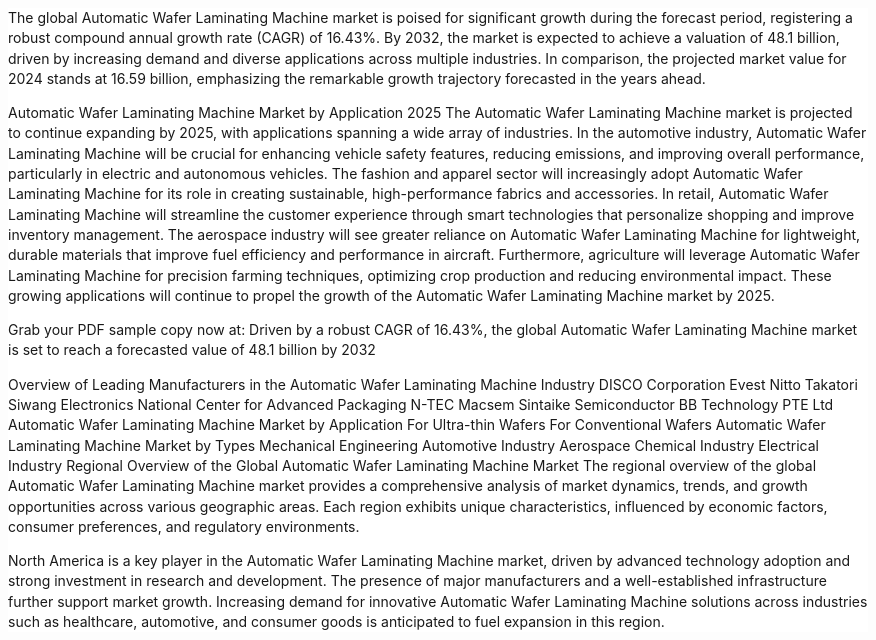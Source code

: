 The global Automatic Wafer Laminating Machine market is poised for significant growth during the forecast period, registering a robust compound annual growth rate (CAGR) of 16.43%. By 2032, the market is expected to achieve a valuation of 48.1 billion, driven by increasing demand and diverse applications across multiple industries. In comparison, the projected market value for 2024 stands at 16.59 billion, emphasizing the remarkable growth trajectory forecasted in the years ahead. 

Automatic Wafer Laminating Machine Market by Application 2025
The Automatic Wafer Laminating Machine market is projected to continue expanding by 2025, with applications spanning a wide array of industries. In the automotive industry, Automatic Wafer Laminating Machine will be crucial for enhancing vehicle safety features, reducing emissions, and improving overall performance, particularly in electric and autonomous vehicles. The fashion and apparel sector will increasingly adopt Automatic Wafer Laminating Machine for its role in creating sustainable, high-performance fabrics and accessories. In retail, Automatic Wafer Laminating Machine will streamline the customer experience through smart technologies that personalize shopping and improve inventory management. The aerospace industry will see greater reliance on Automatic Wafer Laminating Machine for lightweight, durable materials that improve fuel efficiency and performance in aircraft. Furthermore, agriculture will leverage Automatic Wafer Laminating Machine for precision farming techniques, optimizing crop production and reducing environmental impact. These growing applications will continue to propel the growth of the Automatic Wafer Laminating Machine market by 2025.

Grab your PDF sample copy now at: Driven by a robust CAGR of 16.43%, the global Automatic Wafer Laminating Machine market is set to reach a forecasted value of 48.1 billion by 2032

Overview of Leading Manufacturers in the Automatic Wafer Laminating Machine Industry
DISCO Corporation
Evest
Nitto
Takatori
Siwang Electronics
National Center for Advanced Packaging
N-TEC
Macsem
Sintaike Semiconductor
BB Technology PTE Ltd
Automatic Wafer Laminating Machine Market by Application
For Ultra-thin Wafers
For Conventional Wafers
Automatic Wafer Laminating Machine Market by Types
Mechanical Engineering
Automotive Industry
Aerospace
Chemical Industry
Electrical Industry
Regional Overview of the Global Automatic Wafer Laminating Machine Market
The regional overview of the global Automatic Wafer Laminating Machine market provides a comprehensive analysis of market dynamics, trends, and growth opportunities across various geographic areas. Each region exhibits unique characteristics, influenced by economic factors, consumer preferences, and regulatory environments.

North America is a key player in the Automatic Wafer Laminating Machine market, driven by advanced technology adoption and strong investment in research and development. The presence of major manufacturers and a well-established infrastructure further support market growth. Increasing demand for innovative Automatic Wafer Laminating Machine solutions across industries such as healthcare, automotive, and consumer goods is anticipated to fuel expansion in this region.
